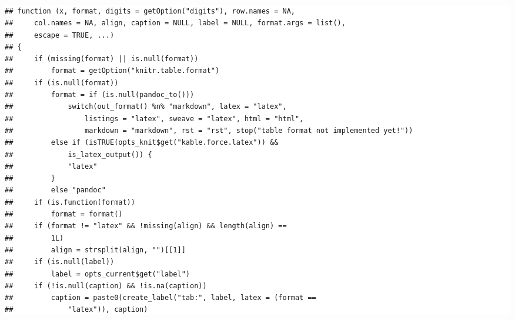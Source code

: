     ## function (x, format, digits = getOption("digits"), row.names = NA, 
    ##     col.names = NA, align, caption = NULL, label = NULL, format.args = list(), 
    ##     escape = TRUE, ...) 
    ## {
    ##     if (missing(format) || is.null(format)) 
    ##         format = getOption("knitr.table.format")
    ##     if (is.null(format)) 
    ##         format = if (is.null(pandoc_to())) 
    ##             switch(out_format() %n% "markdown", latex = "latex", 
    ##                 listings = "latex", sweave = "latex", html = "html", 
    ##                 markdown = "markdown", rst = "rst", stop("table format not implemented yet!"))
    ##         else if (isTRUE(opts_knit$get("kable.force.latex")) && 
    ##             is_latex_output()) {
    ##             "latex"
    ##         }
    ##         else "pandoc"
    ##     if (is.function(format)) 
    ##         format = format()
    ##     if (format != "latex" && !missing(align) && length(align) == 
    ##         1L) 
    ##         align = strsplit(align, "")[[1]]
    ##     if (is.null(label)) 
    ##         label = opts_current$get("label")
    ##     if (!is.null(caption) && !is.na(caption)) 
    ##         caption = paste0(create_label("tab:", label, latex = (format == 
    ##             "latex")), caption)